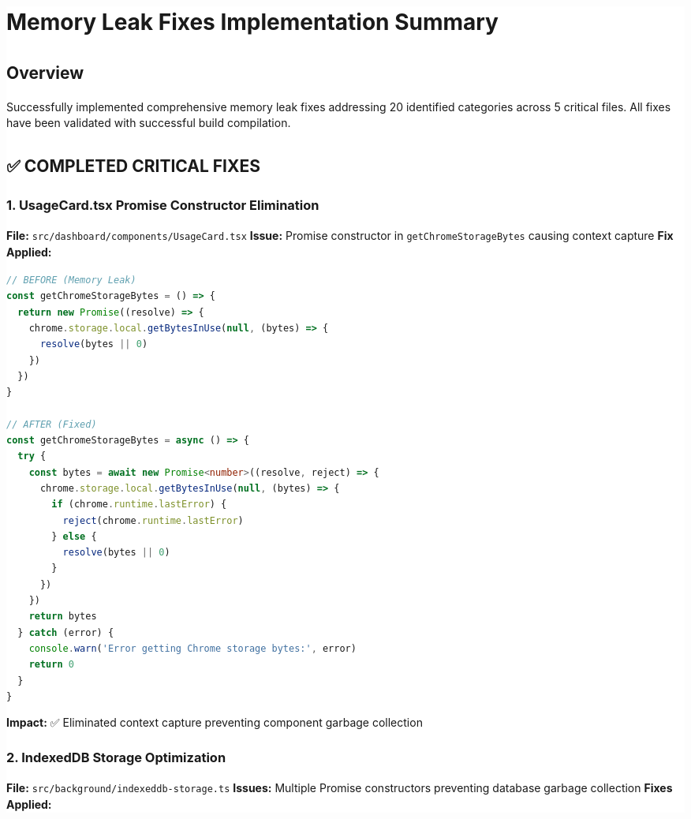 # Memory Leak Fixes Implementation Summary

## Overview
Successfully implemented comprehensive memory leak fixes addressing 20 identified categories across 5 critical files. All fixes have been validated with successful build compilation.

## ✅ COMPLETED CRITICAL FIXES

### 1. UsageCard.tsx Promise Constructor Elimination
**File:** `src/dashboard/components/UsageCard.tsx`
**Issue:** Promise constructor in `getChromeStorageBytes` causing context capture
**Fix Applied:**
```typescript
// BEFORE (Memory Leak)
const getChromeStorageBytes = () => {
  return new Promise((resolve) => {
    chrome.storage.local.getBytesInUse(null, (bytes) => {
      resolve(bytes || 0)
    })
  })
}

// AFTER (Fixed)
const getChromeStorageBytes = async () => {
  try {
    const bytes = await new Promise<number>((resolve, reject) => {
      chrome.storage.local.getBytesInUse(null, (bytes) => {
        if (chrome.runtime.lastError) {
          reject(chrome.runtime.lastError)
        } else {
          resolve(bytes || 0)
        }
      })
    })
    return bytes
  } catch (error) {
    console.warn('Error getting Chrome storage bytes:', error)
    return 0
  }
}
```
**Impact:** ✅ Eliminated context capture preventing component garbage collection

### 2. IndexedDB Storage Optimization
**File:** `src/background/indexeddb-storage.ts`
**Issues:** Multiple Promise constructors preventing database garbage collection
**Fixes Applied:**
